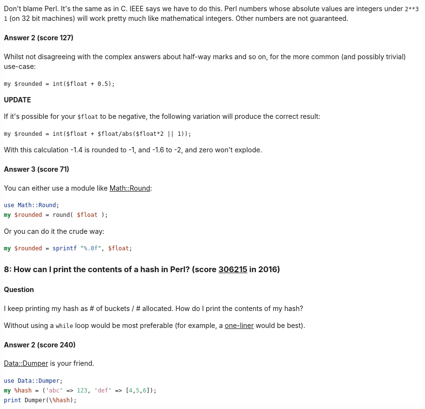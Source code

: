 Don't blame Perl.  It's the same as in C.  IEEE says we have to do
this.  Perl numbers whose absolute values are integers under `2**31` (on
32 bit machines) will work pretty much like mathematical integers.
Other numbers are not guaranteed.

</blockquote>

#### Answer 2 (score 127)
Whilst not disagreeing with the complex answers about half-way marks and so on, for the more common (and possibly trivial) use-case:  

`my $rounded = int($float + 0.5);`  

<strong>UPDATE</strong>  

If it's possible for your `$float` to be negative, the following variation will produce the correct result:  

`my $rounded = int($float + $float/abs($float*2 || 1));`  

With this calculation -1.4 is rounded to -1, and -1.6 to -2, and zero won't explode.  

#### Answer 3 (score 71)
You can either use a module like <A href="http://search.cpan.org/dist/Math-Round" rel="noreferrer">Math::Round</a>:  

```perl
use Math::Round;
my $rounded = round( $float );
```

Or you can do it the crude way:  

```perl
my $rounded = sprintf "%.0f", $float;
```

</b> </em> </i> </small> </strong> </sub> </sup>

### 8: How can I print the contents of a hash in Perl? (score [306215](https://stackoverflow.com/q/1162245) in 2016)

#### Question
<p>I keep printing my hash as # of buckets / # allocated.
How do I print the contents of my hash? </p>

Without using a `while` loop would be most preferable (for example, a <a href="https://en.wikipedia.org/wiki/One-liner_program" rel="noreferrer">one-liner</a> would be best).  

#### Answer 2 (score 240)
<a href="http://perldoc.perl.org/Data/Dumper.html" rel="noreferrer">Data::Dumper</a> is your friend.  

```perl
use Data::Dumper;
my %hash = ('abc' => 123, 'def' => [4,5,6]);
print Dumper(\%hash);
```
